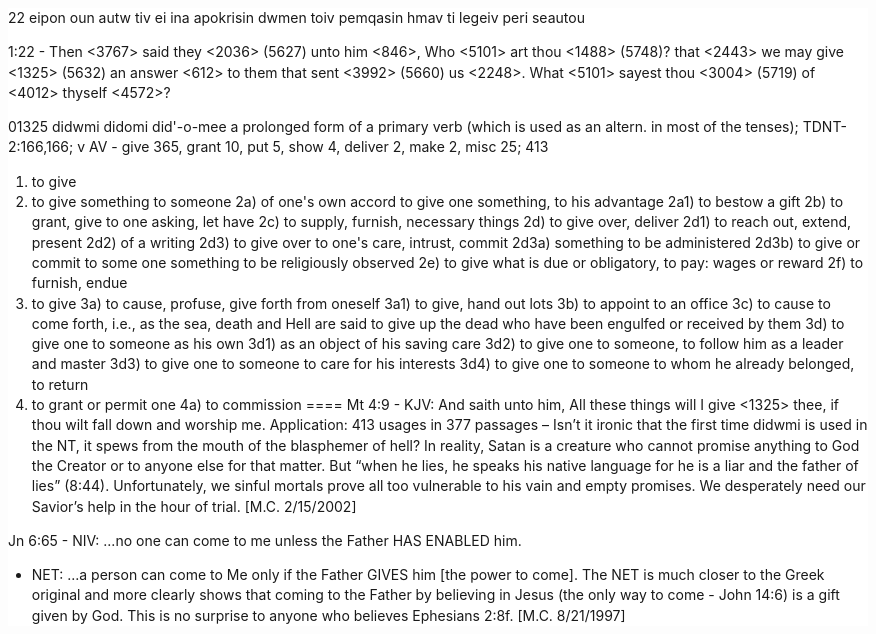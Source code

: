 

22 eipon oun autw tiv ei ina apokrisin dwmen toiv pemqasin hmav ti legeiv peri seautou

1:22 - Then <3767> said they <2036> (5627) unto him <846>, Who <5101> art thou <1488> (5748)? that <2443> we may give <1325> (5632) an answer <612> to them that sent <3992> (5660) us <2248>. What <5101> sayest thou <3004> (5719) of <4012> thyself <4572>?

01325 didwmi didomi did'-o-mee
a prolonged form of a primary verb (which is used as an altern. in most of the tenses); TDNT-2:166,166; v
AV - give 365, grant 10, put 5, show 4, deliver 2, make 2, misc 25; 413
1) to give
2) to give something to someone
2a) of one's own accord to give one something, to his advantage
2a1) to bestow a gift
2b) to grant, give to one asking, let have
2c) to supply, furnish, necessary things
2d) to give over, deliver
2d1) to reach out, extend, present
2d2) of a writing
2d3) to give over to one's care, intrust, commit
2d3a) something to be administered
2d3b) to give or commit to some one something to be religiously observed
2e) to give what is due or obligatory, to pay: wages or reward
2f) to furnish, endue
3) to give
3a) to cause, profuse, give forth from oneself
3a1) to give, hand out lots
3b) to appoint to an office
3c) to cause to come forth, i.e., as the sea, death and Hell are said to give up the dead who have been engulfed or received by them
3d) to give one to someone as his own
3d1) as an object of his saving care
3d2) to give one to someone, to follow him as a leader and master
3d3) to give one to someone to care for his interests
3d4) to give one to someone to whom he already belonged, to return
4) to grant or permit one
4a) to commission
====
Mt 4:9 - KJV: And saith unto him, All these things will I give <1325> thee, if thou wilt fall down and worship me.
Application: 413 usages in 377 passages – Isn’t it ironic that the first time didwmi is used in the NT, it spews from the mouth of the blasphemer of hell? In reality, Satan is a creature
who cannot promise anything to God the Creator or to anyone else for that matter. But “when he lies, he speaks his native language for he is a liar and the father of lies” (8:44). Unfortunately, we sinful mortals prove all too vulnerable to his vain and empty promises. We desperately need our Savior’s help in the hour of trial. [M.C. 2/15/2002]

Jn 6:65 - NIV: ...no one can come to me unless the Father HAS ENABLED him.
- NET: ...a person can come to Me only if the Father GIVES him [the power to come].
The NET is much closer to the Greek original and more clearly shows that coming to the Father by believing in Jesus (the only way to come - John 14:6) is a gift given by God. This is no surprise to anyone who believes Ephesians 2:8f. [M.C. 8/21/1997]
